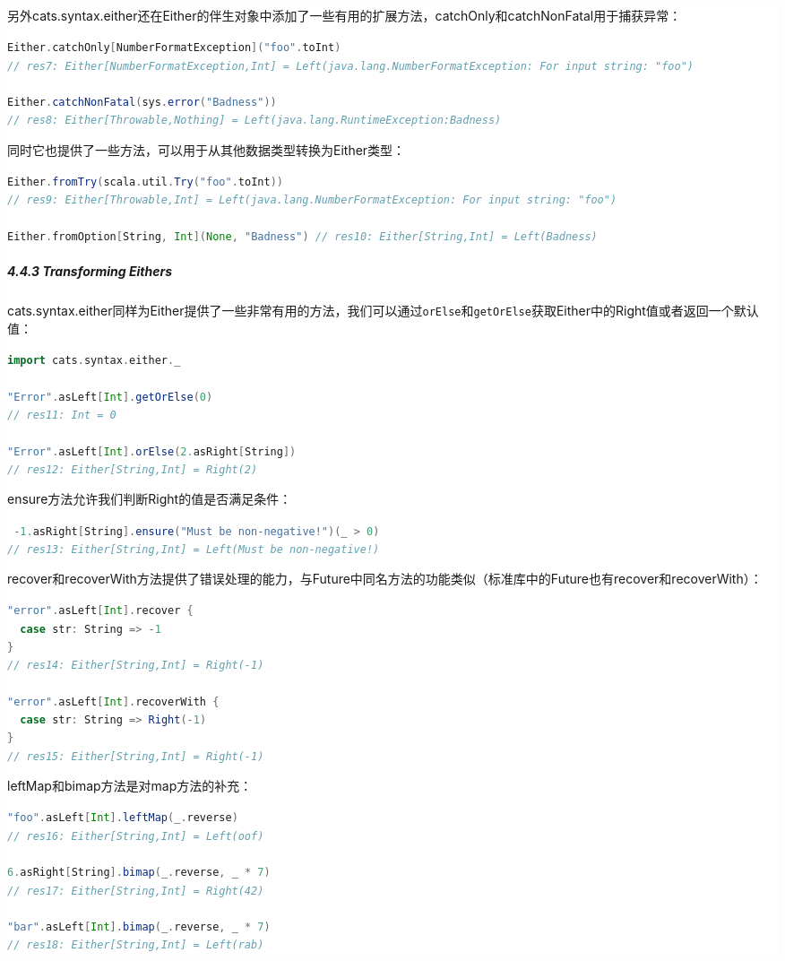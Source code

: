 另外cats.syntax.either还在Either的伴生对象中添加了一些有用的扩展方法，catchOnly和catchNonFatal用于捕获异常：

```scala
Either.catchOnly[NumberFormatException]("foo".toInt)
// res7: Either[NumberFormatException,Int] = Left(java.lang.NumberFormatException: For input string: "foo")

Either.catchNonFatal(sys.error("Badness"))
// res8: Either[Throwable,Nothing] = Left(java.lang.RuntimeException:Badness)
```

同时它也提供了一些方法，可以用于从其他数据类型转换为Either类型：

```scala
Either.fromTry(scala.util.Try("foo".toInt))
// res9: Either[Throwable,Int] = Left(java.lang.NumberFormatException: For input string: "foo")

Either.fromOption[String, Int](None, "Badness") // res10: Either[String,Int] = Left(Badness)
```

##### 4.4.3 Transforming Eithers

cats.syntax.either同样为Either提供了一些非常有用的方法，我们可以通过`orElse`和`getOrElse`获取Either中的Right值或者返回一个默认值：

```scala
import cats.syntax.either._

"Error".asLeft[Int].getOrElse(0)
// res11: Int = 0

"Error".asLeft[Int].orElse(2.asRight[String])
// res12: Either[String,Int] = Right(2)
```

ensure方法允许我们判断Right的值是否满足条件：

```scala
 -1.asRight[String].ensure("Must be non-negative!")(_ > 0) 
// res13: Either[String,Int] = Left(Must be non-negative!)
```

recover和recoverWith方法提供了错误处理的能力，与Future中同名方法的功能类似（标准库中的Future也有recover和recoverWith）：

```scala
"error".asLeft[Int].recover {
  case str: String => -1
}
// res14: Either[String,Int] = Right(-1)

"error".asLeft[Int].recoverWith {
  case str: String => Right(-1)
}
// res15: Either[String,Int] = Right(-1)
```

 leftMap和bimap方法是对map方法的补充：

```scala
"foo".asLeft[Int].leftMap(_.reverse)
// res16: Either[String,Int] = Left(oof)

6.asRight[String].bimap(_.reverse, _ * 7)
// res17: Either[String,Int] = Right(42)

"bar".asLeft[Int].bimap(_.reverse, _ * 7)
// res18: Either[String,Int] = Left(rab)
```

